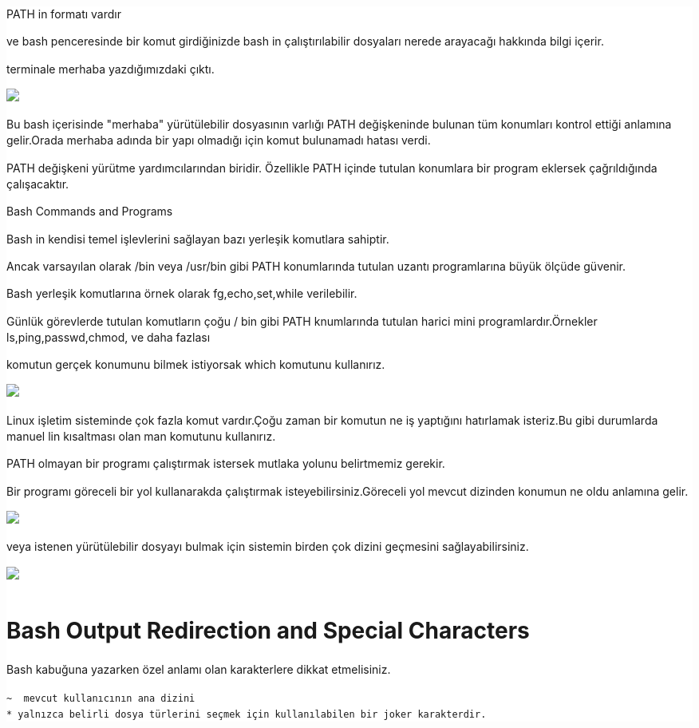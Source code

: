 PATH in formatı vardır 

[location]:[location]:[location]:...:[location]

ve bash penceresinde bir komut girdiğinizde bash in çalıştırılabilir dosyaları nerede arayacağı hakkında bilgi içerir.

terminale merhaba yazdığımızdaki çıktı.

![](https://raw.githubusercontent.com/cagatayceyhan/terminal_Img/main/sc4.PNG)

Bu bash içerisinde "merhaba" yürütülebilir dosyasının varlığı PATH değişkeninde bulunan tüm konumları kontrol ettiği anlamına gelir.Orada merhaba adında bir yapı olmadığı için komut bulunamadı hatası verdi.

PATH değişkeni yürütme yardımcılarından biridir. Özellikle PATH içinde tutulan konumlara bir program eklersek çağrıldığında çalışacaktır.

Bash Commands and Programs

Bash in kendisi temel işlevlerini sağlayan bazı yerleşik komutlara sahiptir.

Ancak varsayılan olarak /bin veya /usr/bin gibi PATH konumlarında tutulan uzantı programlarına büyük ölçüde güvenir.

Bash yerleşik komutlarına örnek olarak fg,echo,set,while verilebilir.

Günlük görevlerde tutulan komutların çoğu / bin gibi PATH knumlarında tutulan harici mini programlardır.Örnekler ls,ping,passwd,chmod, ve daha fazlası

komutun gerçek konumunu bilmek istiyorsak which komutunu kullanırız.

![](https://raw.githubusercontent.com/cagatayceyhan/terminal_Img/main/sc5.PNG)

Linux işletim sisteminde çok fazla komut vardır.Çoğu zaman bir komutun ne iş yaptığını hatırlamak isteriz.Bu gibi durumlarda manuel lin kısaltması olan man komutunu kullanırız.

PATH olmayan bir programı çalıştırmak istersek mutlaka yolunu belirtmemiz gerekir. 

Bir programı göreceli bir yol kullanarakda çalıştırmak isteyebilirsiniz.Göreceli yol mevcut dizinden konumun ne oldu anlamına gelir. 


![](https://raw.githubusercontent.com/cagatayceyhan/terminal_Img/main/sc6.PNG)

veya istenen yürütülebilir dosyayı bulmak için  sistemin birden çok dizini geçmesini sağlayabilirsiniz.


![](https://raw.githubusercontent.com/cagatayceyhan/terminal_Img/main/sc7.PNG)


# Bash Output Redirection and Special Characters


Bash kabuğuna yazarken özel anlamı olan karakterlere dikkat etmelisiniz.


    ~  mevcut kullanıcının ana dizini
    * yalnızca belirli dosya türlerini seçmek için kullanılabilen bir joker karakterdir.
